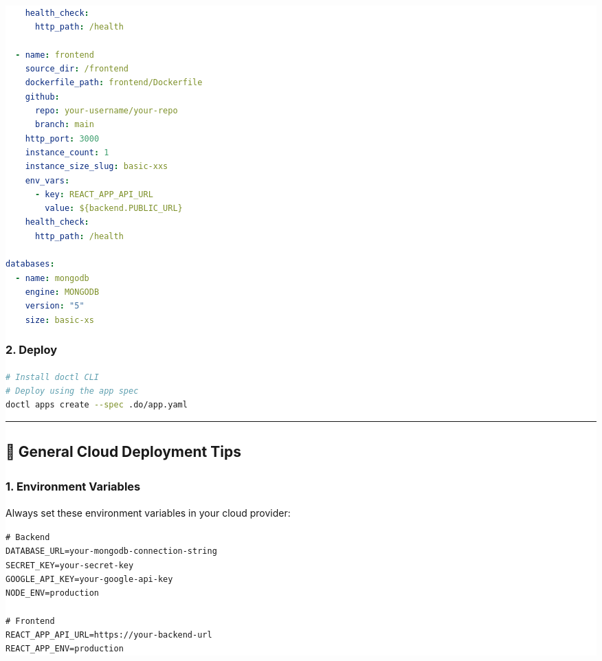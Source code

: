 ```yaml
    health_check:
      http_path: /health

  - name: frontend
    source_dir: /frontend
    dockerfile_path: frontend/Dockerfile
    github:
      repo: your-username/your-repo
      branch: main
    http_port: 3000
    instance_count: 1
    instance_size_slug: basic-xxs
    env_vars:
      - key: REACT_APP_API_URL
        value: ${backend.PUBLIC_URL}
    health_check:
      http_path: /health

databases:
  - name: mongodb
    engine: MONGODB
    version: "5"
    size: basic-xs
```

### 2. Deploy

```bash
# Install doctl CLI
# Deploy using the app spec
doctl apps create --spec .do/app.yaml
```

---

## 🔧 General Cloud Deployment Tips

### 1. Environment Variables

Always set these environment variables in your cloud provider:

```env
# Backend
DATABASE_URL=your-mongodb-connection-string
SECRET_KEY=your-secret-key
GOOGLE_API_KEY=your-google-api-key
NODE_ENV=production

# Frontend
REACT_APP_API_URL=https://your-backend-url
REACT_APP_ENV=production
```
